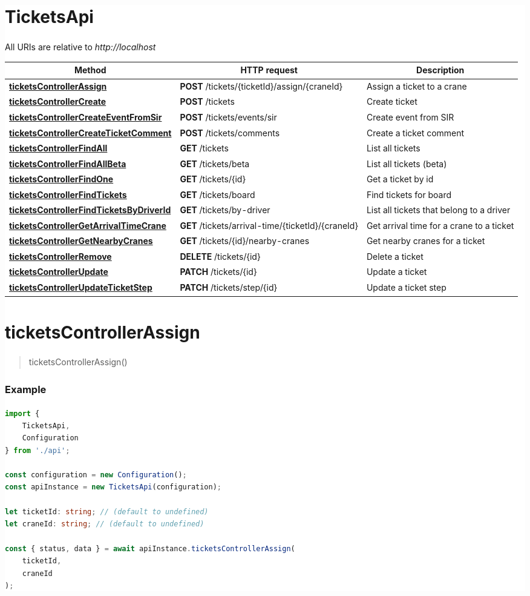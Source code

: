 # TicketsApi

All URIs are relative to *http://localhost*

|Method | HTTP request | Description|
|------------- | ------------- | -------------|
|[**ticketsControllerAssign**](#ticketscontrollerassign) | **POST** /tickets/{ticketId}/assign/{craneId} | Assign a ticket to a crane|
|[**ticketsControllerCreate**](#ticketscontrollercreate) | **POST** /tickets | Create ticket|
|[**ticketsControllerCreateEventFromSir**](#ticketscontrollercreateeventfromsir) | **POST** /tickets/events/sir | Create event from SIR|
|[**ticketsControllerCreateTicketComment**](#ticketscontrollercreateticketcomment) | **POST** /tickets/comments | Create a ticket comment|
|[**ticketsControllerFindAll**](#ticketscontrollerfindall) | **GET** /tickets | List all tickets|
|[**ticketsControllerFindAllBeta**](#ticketscontrollerfindallbeta) | **GET** /tickets/beta | List all tickets (beta)|
|[**ticketsControllerFindOne**](#ticketscontrollerfindone) | **GET** /tickets/{id} | Get a ticket by id|
|[**ticketsControllerFindTickets**](#ticketscontrollerfindtickets) | **GET** /tickets/board | Find tickets for board|
|[**ticketsControllerFindTicketsByDriverId**](#ticketscontrollerfindticketsbydriverid) | **GET** /tickets/by-driver | List all tickets that belong to a driver|
|[**ticketsControllerGetArrivalTimeCrane**](#ticketscontrollergetarrivaltimecrane) | **GET** /tickets/arrival-time/{ticketId}/{craneId} | Get arrival time for a crane to a ticket|
|[**ticketsControllerGetNearbyCranes**](#ticketscontrollergetnearbycranes) | **GET** /tickets/{id}/nearby-cranes | Get nearby cranes for a ticket|
|[**ticketsControllerRemove**](#ticketscontrollerremove) | **DELETE** /tickets/{id} | Delete a ticket|
|[**ticketsControllerUpdate**](#ticketscontrollerupdate) | **PATCH** /tickets/{id} | Update a ticket|
|[**ticketsControllerUpdateTicketStep**](#ticketscontrollerupdateticketstep) | **PATCH** /tickets/step/{id} | Update a ticket step|

# **ticketsControllerAssign**
> ticketsControllerAssign()


### Example

```typescript
import {
    TicketsApi,
    Configuration
} from './api';

const configuration = new Configuration();
const apiInstance = new TicketsApi(configuration);

let ticketId: string; // (default to undefined)
let craneId: string; // (default to undefined)

const { status, data } = await apiInstance.ticketsControllerAssign(
    ticketId,
    craneId
);
```
